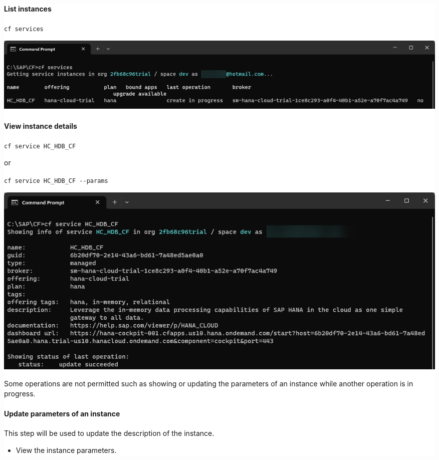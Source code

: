 #### List instances

```Shell
cf services
```

![cf view services](cf-services.png)

#### View instance details

```Shell
cf service HC_HDB_CF
```

or

```Shell
cf service HC_HDB_CF --params
```

![cf service details](cf-service-details.png)

Some operations are not permitted such as showing or updating the parameters of an instance while another operation is in progress.

#### Update parameters of an instance
This step will be used to update the description of the instance.

* View the instance parameters.
